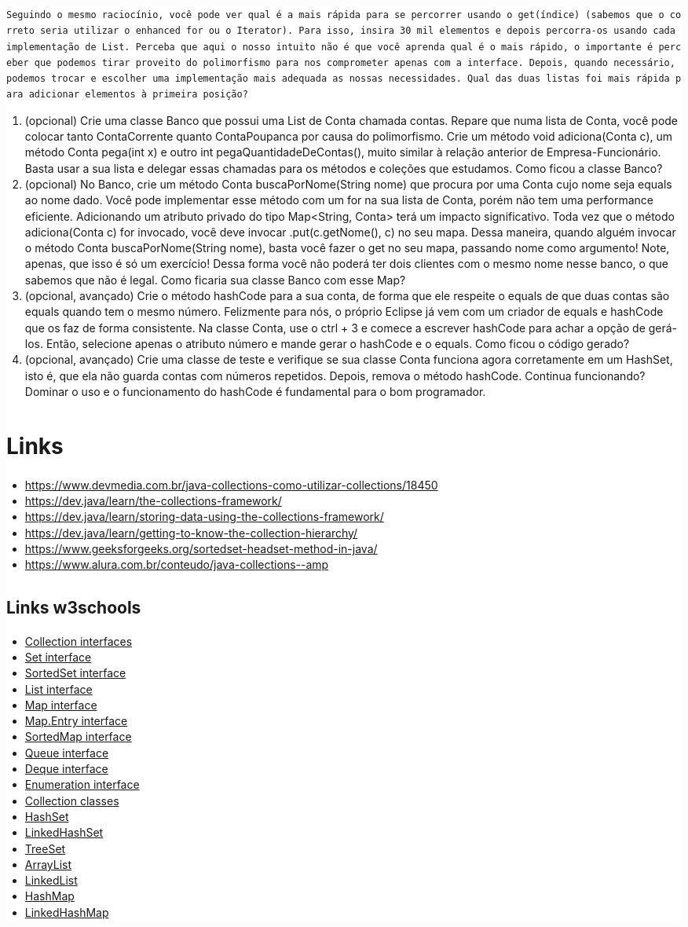     Seguindo o mesmo raciocínio, você pode ver qual é a mais rápida para se percorrer usando o get(índice) (sabemos que o correto seria utilizar o enhanced for ou o Iterator). Para isso, insira 30 mil elementos e depois percorra-os usando cada implementação de List. Perceba que aqui o nosso intuito não é que você aprenda qual é o mais rápido, o importante é perceber que podemos tirar proveito do polimorfismo para nos comprometer apenas com a interface. Depois, quando necessário, podemos trocar e escolher uma implementação mais adequada as nossas necessidades. Qual das duas listas foi mais rápida para adicionar elementos à primeira posição?
1. (opcional) Crie uma classe Banco que possui uma List de Conta chamada contas. Repare que numa lista de Conta, você pode colocar tanto ContaCorrente quanto ContaPoupanca por causa do polimorfismo. Crie um método void adiciona(Conta c), um método Conta pega(int x) e outro int pegaQuantidadeDeContas(), muito similar à relação anterior de Empresa-Funcionário. Basta usar a sua lista e delegar essas chamadas para os métodos e coleções que estudamos. Como ficou a classe Banco?
1. (opcional) No Banco, crie um método Conta buscaPorNome(String nome) que procura por uma Conta cujo nome seja equals ao nome dado. Você pode implementar esse método com um for na sua lista de Conta, porém não tem uma performance eficiente. Adicionando um atributo privado do tipo Map<String, Conta> terá um impacto significativo. Toda vez que o método adiciona(Conta c) for invocado, você deve invocar .put(c.getNome(), c) no seu mapa. Dessa maneira, quando alguém invocar o método Conta buscaPorNome(String nome), basta você fazer o get no seu mapa, passando nome como argumento! Note, apenas, que isso é só um exercício! Dessa forma você não poderá ter dois clientes com o mesmo nome nesse banco, o que sabemos que não é legal. Como ficaria sua classe Banco com esse Map?
1. (opcional, avançado) Crie o método hashCode para a sua conta, de forma que ele respeite o equals de que duas contas são equals quando tem o mesmo número. Felizmente para nós, o próprio Eclipse já vem com um criador de equals e hashCode que os faz de forma consistente. Na classe Conta, use o ctrl + 3 e comece a escrever hashCode para achar a opção de gerá-los. Então, selecione apenas o atributo número e mande gerar o hashCode e o equals. Como ficou o código gerado?
1. (opcional, avançado) Crie uma classe de teste e verifique se sua classe Conta funciona agora corretamente em um HashSet, isto é, que ela não guarda contas com números repetidos. Depois, remova o método hashCode. Continua funcionando? Dominar o uso e o funcionamento do hashCode é fundamental para o bom programador.    





# Links
- https://www.devmedia.com.br/java-collections-como-utilizar-collections/18450
- https://dev.java/learn/the-collections-framework/
- https://dev.java/learn/storing-data-using-the-collections-framework/
- https://dev.java/learn/getting-to-know-the-collection-hierarchy/
- https://www.geeksforgeeks.org/sortedset-headset-method-in-java/
- https://www.alura.com.br/conteudo/java-collections--amp

## Links w3schools
<ul>
    <li><a href="https://www.w3schools.blog/collection-interfaces-in-java">Collection interfaces</a></li>
    <li><a href="https://www.w3schools.blog/set-interface-in-java">Set interface</a></li>
    <li><a href="https://www.w3schools.blog/sortedset-interface-in-java">SortedSet interface</a></li>
    <li><a href="https://www.w3schools.blog/list-interface-in-java">List interface</a></li>
    <li><a href="https://www.w3schools.blog/map-interface-in-java">Map interface</a></li>
    <li><a href="https://www.w3schools.blog/map-entry-interface-in-java">Map.Entry interface</a></li>
    <li><a href="https://www.w3schools.blog/sortedmap-interface-in-java">SortedMap interface</a></li>
    <li><a href="https://www.w3schools.blog/queue-interface-in-java">Queue interface</a></li>
    <li><a href="https://www.w3schools.blog/deque-interface-in-java">Deque interface</a></li>
    <li><a href="https://www.w3schools.blog/enumeration-interface-in-java">Enumeration interface</a></li>
    <li><a href="https://www.w3schools.blog/collection-classes-in-java">Collection classes</a></li>
    <li><a href="https://www.w3schools.blog/hashset-in-java">HashSet</a></li>
    <li><a href="https://www.w3schools.blog/linkedhashset-in-java">LinkedHashSet</a></li>
    <li><a href="https://www.w3schools.blog/treeset-in-java">TreeSet</a></li>
    <li><a href="https://www.w3schools.blog/arraylist-in-java">ArrayList</a></li>
    <li><a href="https://www.w3schools.blog/linkedlist-in-java">LinkedList</a></li>
    <li><a href="https://www.w3schools.blog/hashmap-in-java">HashMap</a></li>
    <li><a href="https://www.w3schools.blog/linkedhashmap-in-java">LinkedHashMap</a></li>